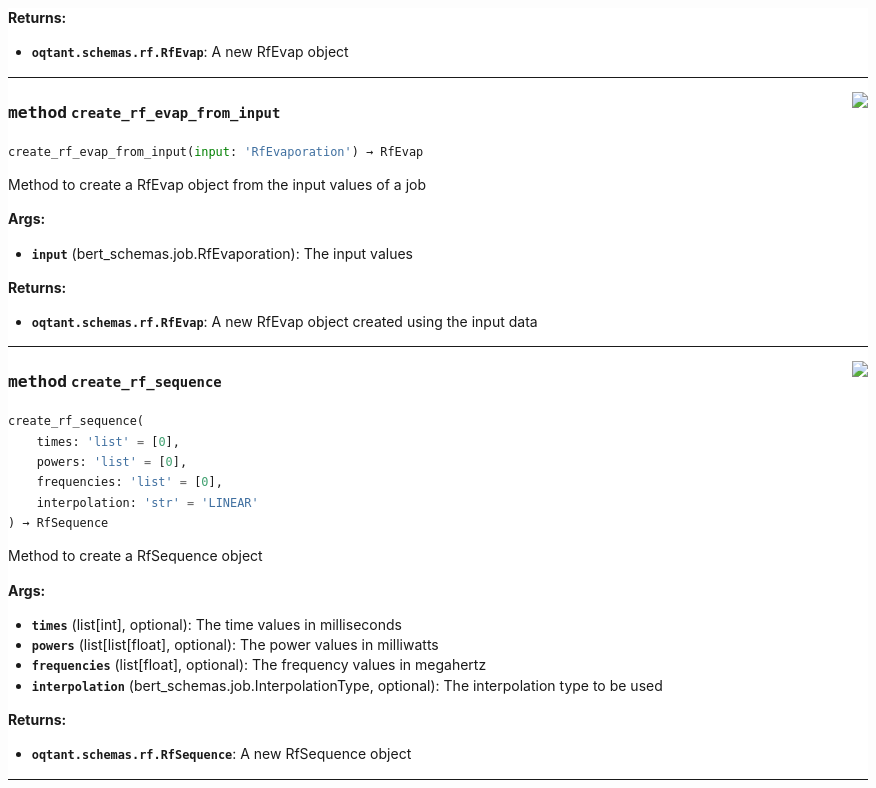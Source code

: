 

**Returns:**
 
 - <b>`oqtant.schemas.rf.RfEvap`</b>:  A new RfEvap object 

---

<a href="../../oqtant/schemas/quantum_matter.py#L1196"><img align="right" style="float:right;" src="https://img.shields.io/badge/-source-cccccc?style=flat-square"></a>

### <kbd>method</kbd> `create_rf_evap_from_input`

```python
create_rf_evap_from_input(input: 'RfEvaporation') → RfEvap
```

Method to create a RfEvap object from the input values of a job 



**Args:**
 
 - <b>`input`</b> (bert_schemas.job.RfEvaporation):  The input values 



**Returns:**
 
 - <b>`oqtant.schemas.rf.RfEvap`</b>:  A new RfEvap object created using the input data 

---

<a href="../../oqtant/schemas/quantum_matter.py#L1134"><img align="right" style="float:right;" src="https://img.shields.io/badge/-source-cccccc?style=flat-square"></a>

### <kbd>method</kbd> `create_rf_sequence`

```python
create_rf_sequence(
    times: 'list' = [0],
    powers: 'list' = [0],
    frequencies: 'list' = [0],
    interpolation: 'str' = 'LINEAR'
) → RfSequence
```

Method to create a RfSequence object 



**Args:**
 
 - <b>`times`</b> (list[int], optional):  The time values in milliseconds 
 - <b>`powers`</b> (list[list[float], optional):  The power values in milliwatts 
 - <b>`frequencies`</b> (list[float], optional):  The frequency values in megahertz 
 - <b>`interpolation`</b> (bert_schemas.job.InterpolationType, optional):  The interpolation type to be used 



**Returns:**
 
 - <b>`oqtant.schemas.rf.RfSequence`</b>:  A new RfSequence object 

---